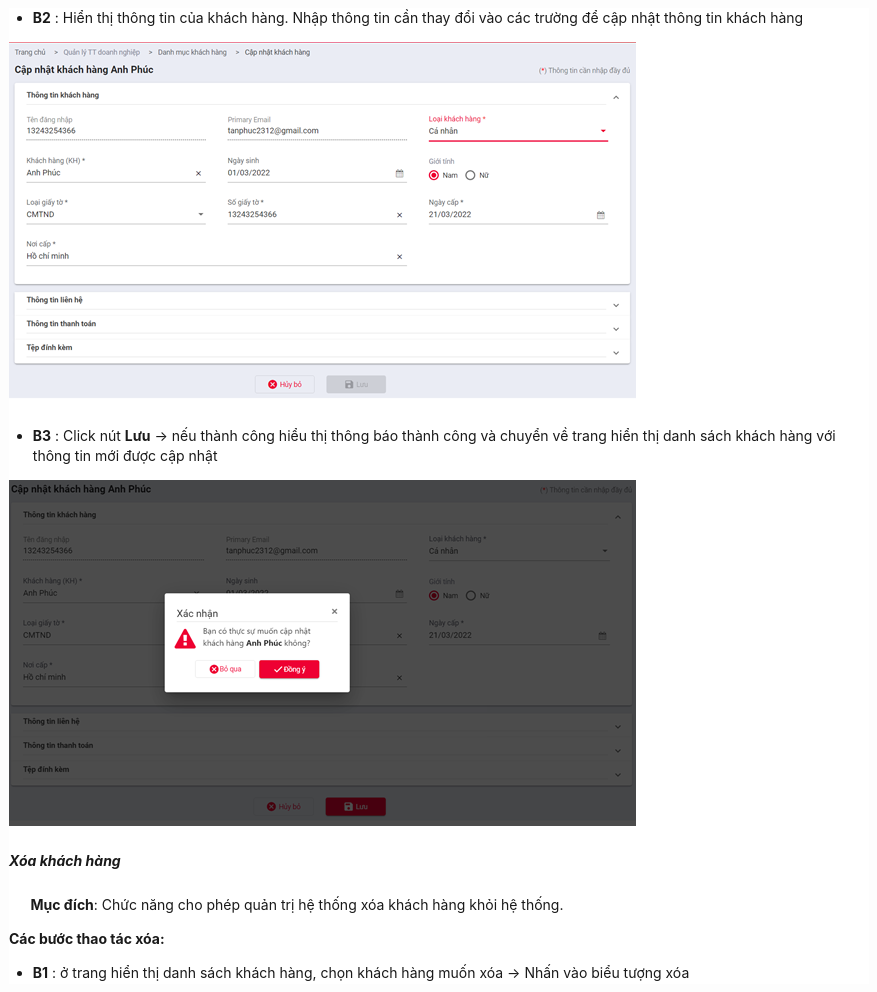 - **B2** : Hiển thị thông tin của khách hàng. Nhập thông tin cần thay đổi vào các trường để cập nhật thông tin khách hàng

![](./picture/PIC_SME_Vcontract_QLND_CapNhatThongTinKhachHang2.png)

- **B3** : Click nút **Lưu** -> nếu thành công hiểu thị thông báo thành công và chuyển về trang hiển thị danh sách khách hàng với thông tin mới được cập nhật

![](./picture/PIC_SME_Vcontract_QLND_CapNhatThongTinKhachHang3.png)
##### **Xóa khách hàng**
`	`**Mục đích**: Chức năng cho phép quản trị hệ thống xóa khách hàng khỏi hệ thống.

**Các bước thao tác xóa:**

- **B1** : ở trang hiển thị danh sách khách hàng, chọn khách hàng muốn xóa -> Nhấn vào biểu tượng xóa  
